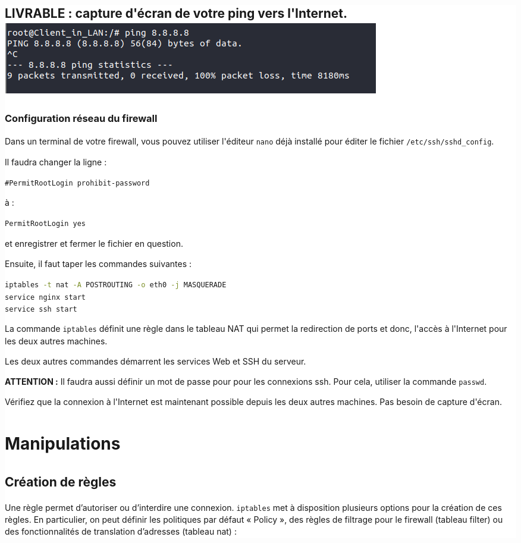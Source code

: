 
**LIVRABLE : capture d'écran de votre ping vers l'Internet.**
![image](images/WAN_KO.PNG)
---

### Configuration réseau du firewall

Dans un terminal de votre firewall, vous pouvez utiliser l'éditeur `nano` déjà installé pour éditer le fichier `/etc/ssh/sshd_config`.

Il faudra changer la ligne :

```
#PermitRootLogin prohibit-password
```

à :

```
PermitRootLogin yes
```

et enregistrer et fermer le fichier en question.

Ensuite, il faut taper les commandes suivantes :

```bash
iptables -t nat -A POSTROUTING -o eth0 -j MASQUERADE
service nginx start
service ssh start
```

La commande `iptables` définit une règle dans le tableau NAT qui permet la redirection de ports et donc, l'accès à l'Internet pour les deux autres machines.

Les deux autres commandes démarrent les services Web et SSH du serveur.

**ATTENTION :** Il faudra aussi définir un mot de passe pour pour les connexions ssh. Pour cela, utiliser la commande `passwd`.

Vérifiez que la connexion à l'Internet est maintenant possible depuis les deux autres machines. Pas besoin de capture d'écran.

# Manipulations

## Création de règles

Une règle permet d’autoriser ou d’interdire une connexion. `iptables` met à disposition plusieurs options pour la création de ces règles. En particulier, on peut définir les politiques par défaut « Policy », des règles de filtrage pour le firewall (tableau filter) ou des fonctionnalités de translation d’adresses (tableau nat) :
